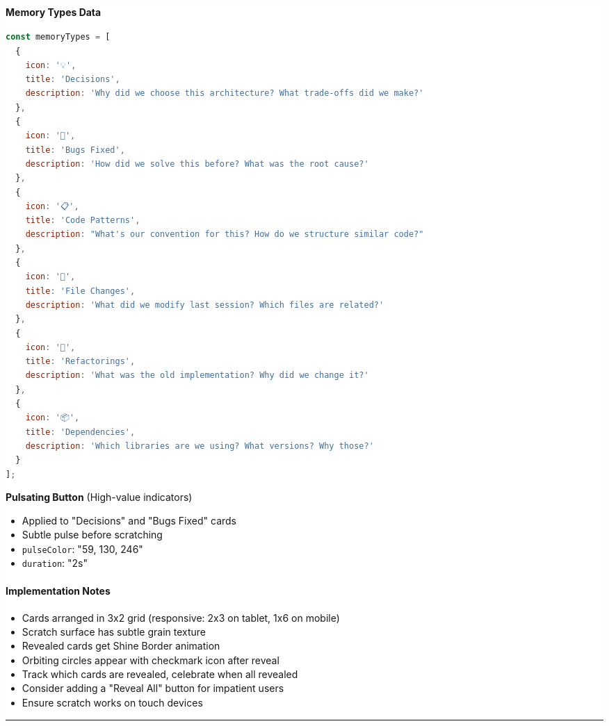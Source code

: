 **Memory Types Data**
```javascript
const memoryTypes = [
  {
    icon: '💡',
    title: 'Decisions',
    description: 'Why did we choose this architecture? What trade-offs did we make?'
  },
  {
    icon: '🐛',
    title: 'Bugs Fixed',
    description: 'How did we solve this before? What was the root cause?'
  },
  {
    icon: '📋',
    title: 'Code Patterns',
    description: "What's our convention for this? How do we structure similar code?"
  },
  {
    icon: '📄',
    title: 'File Changes',
    description: 'What did we modify last session? Which files are related?'
  },
  {
    icon: '🔄',
    title: 'Refactorings',
    description: 'What was the old implementation? Why did we change it?'
  },
  {
    icon: '📦',
    title: 'Dependencies',
    description: 'Which libraries are we using? What versions? Why those?'
  }
];
```

**Pulsating Button** (High-value indicators)
- Applied to "Decisions" and "Bugs Fixed" cards
- Subtle pulse before scratching
- `pulseColor`: "59, 130, 246"
- `duration`: "2s"

#### Implementation Notes
- Cards arranged in 3x2 grid (responsive: 2x3 on tablet, 1x6 on mobile)
- Scratch surface has subtle grain texture
- Revealed cards get Shine Border animation
- Orbiting circles appear with checkmark icon after reveal
- Track which cards are revealed, celebrate when all revealed
- Consider adding a "Reveal All" button for impatient users
- Ensure scratch works on touch devices

---
